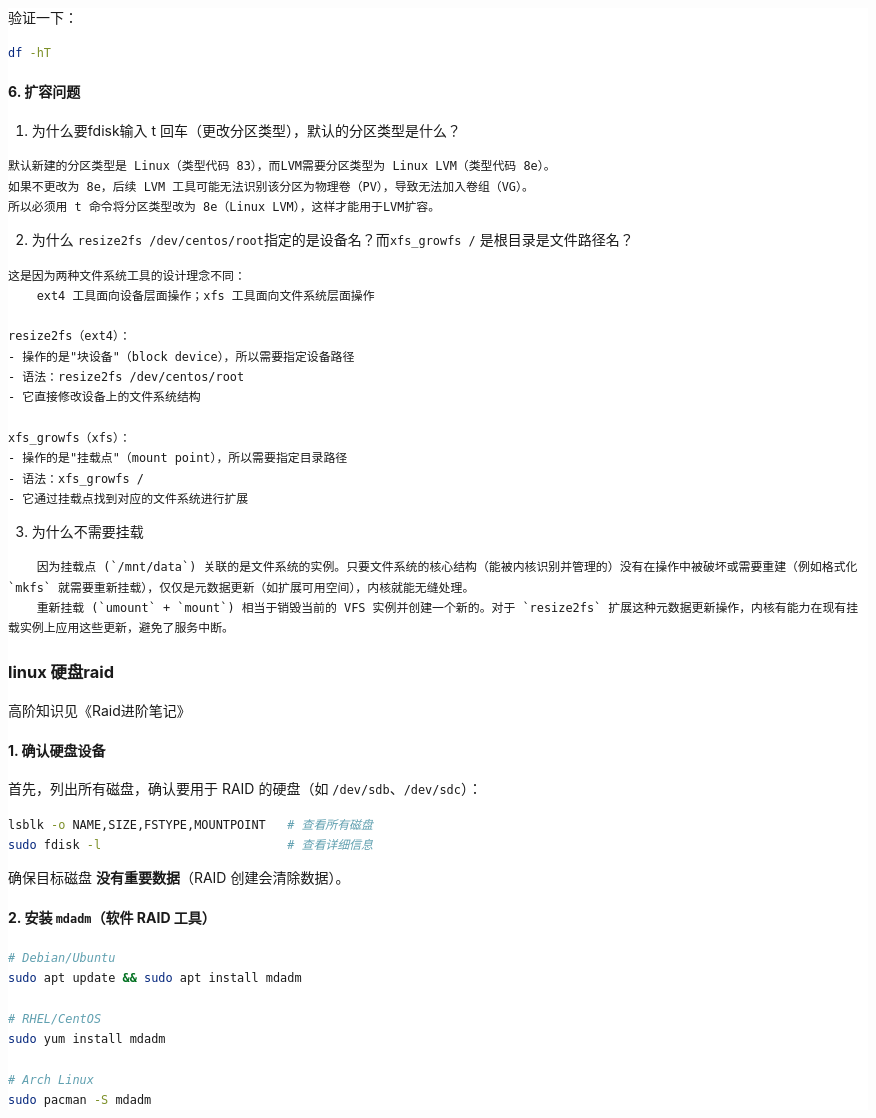验证一下：
```bash
df -hT
```
#### 6. 扩容问题
1. 为什么要fdisk输入 t 回车（更改分区类型），默认的分区类型是什么？
```text
默认新建的分区类型是 Linux（类型代码 83），而LVM需要分区类型为 Linux LVM（类型代码 8e）。  
如果不更改为 8e，后续 LVM 工具可能无法识别该分区为物理卷（PV），导致无法加入卷组（VG）。
所以必须用 t 命令将分区类型改为 8e（Linux LVM），这样才能用于LVM扩容。
```

2. 为什么 `resize2fs /dev/centos/root`指定的是设备名？而`xfs_growfs /` 是根目录是文件路径名？
```text
这是因为两种文件系统工具的设计理念不同：
	ext4 工具面向设备层面操作；xfs 工具面向文件系统层面操作

resize2fs（ext4）：
- 操作的是"块设备"（block device），所以需要指定设备路径
- 语法：resize2fs /dev/centos/root
- 它直接修改设备上的文件系统结构

xfs_growfs（xfs）：
- 操作的是"挂载点"（mount point），所以需要指定目录路径
- 语法：xfs_growfs /
- 它通过挂载点找到对应的文件系统进行扩展
```

3. 为什么不需要挂载
```text
	因为挂载点 (`/mnt/data`) 关联的是文件系统的实例。只要文件系统的核心结构（能被内核识别并管理的）没有在操作中被破坏或需要重建（例如格式化 `mkfs` 就需要重新挂载），仅仅是元数据更新（如扩展可用空间），内核就能无缝处理。
	重新挂载 (`umount` + `mount`) 相当于销毁当前的 VFS 实例并创建一个新的。对于 `resize2fs` 扩展这种元数据更新操作，内核有能力在现有挂载实例上应用这些更新，避免了服务中断。
```

### linux 硬盘raid
高阶知识见《Raid进阶笔记》
#### 1. 确认硬盘设备
首先，列出所有磁盘，确认要用于 RAID 的硬盘（如 `/dev/sdb`、`/dev/sdc`）：
```bash
lsblk -o NAME,SIZE,FSTYPE,MOUNTPOINT   # 查看所有磁盘
sudo fdisk -l                          # 查看详细信息
```

确保目标磁盘 **没有重要数据**（RAID 创建会清除数据）。

#### 2. 安装 `mdadm`（软件 RAID 工具）
```bash
# Debian/Ubuntu
sudo apt update && sudo apt install mdadm

# RHEL/CentOS
sudo yum install mdadm

# Arch Linux
sudo pacman -S mdadm
```
